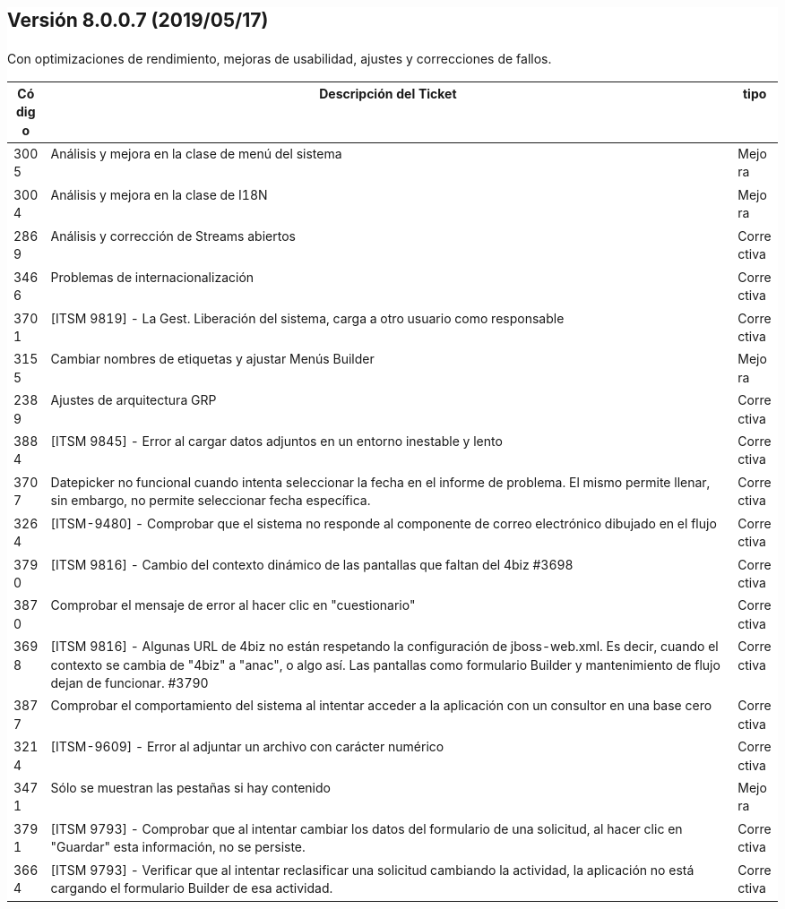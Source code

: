 ## Versión 8.0.0.7 (2019/05/17)

Con optimizaciones de rendimiento, mejoras de usabilidad, ajustes y correcciones de fallos.

| **Código** | **Descripción del Ticket**                                                                                                                                                                                                                                      | **tipo**  |
|------------|-----------------------------------------------------------------------------------------------------------------------------------------------------------------------------------------------------------------------------------------------------------------|-----------|
| 3005       | Análisis y mejora en la clase de menú del sistema                                                                                                                                                                                                                 | Mejora  |
| 3004       | Análisis y mejora en la clase de I18N                                                                                                                                                                                                                            | Mejora  |
| 2869       | Análisis y corrección de Streams abiertos                                                                                                                                                                                                                           | Correctiva |
| 3466       | Problemas de internacionalización                                                                                                                                                                                                                                | Correctiva |
| 3701       | [ITSM 9819] - La Gest. Liberación del sistema, carga a otro usuario como responsable                                                                                                                                                                               | Correctiva |
| 3155       | Cambiar nombres de etiquetas y ajustar Menús Builder                                                                                                                                                                                                                   | Mejora  |
| 2389       | Ajustes de arquitectura GRP                                                                                                                                                                                                                                      | Correctiva |
| 3884       | [ITSM 9845] - Error al cargar datos adjuntos en un entorno inestable y lento                                                                                                                                                                                             | Correctiva |
| 3707       | Datepicker no funcional cuando intenta seleccionar la fecha en el informe de problema. El mismo permite llenar, sin embargo, no permite seleccionar fecha específica.                                                                                                        | Correctiva |
| 3264       | [ITSM-9480] - Comprobar que el sistema no responde al componente de correo electrónico dibujado en el flujo                                                                                                                                                                   | Correctiva |
| 3790       | [ITSM 9816] - Cambio del contexto dinámico de las pantallas que faltan del 4biz \#3698                                                                                                                                                                            | Correctiva |
| 3870       | Comprobar el mensaje de error al hacer clic en "cuestionario"                                                                                                                                                                                                          | Correctiva |
| 3698       | [ITSM 9816] - Algunas URL de 4biz no están respetando la configuración de jboss-web.xml. Es decir, cuando el contexto se cambia de "4biz" a "anac", o algo así. Las pantallas como formulario Builder y mantenimiento de flujo dejan de funcionar. \#3790 | Correctiva |
| 3877       | Comprobar el comportamiento del sistema al intentar acceder a la aplicación con un consultor en una base cero                                                                                                                                                               | Correctiva |
| 3214       | [ITSM-9609] - Error al adjuntar un archivo con carácter numérico                                                                                                                                                                                                   | Correctiva |
| 3471       | Sólo se muestran las pestañas si hay contenido                                                                                                                                                                                                                          | Mejora  |
| 3791       | [ITSM 9793] - Comprobar que al intentar cambiar los datos del formulario de una solicitud, al hacer clic en "Guardar" esta información, no se persiste.                                                                                                    | Correctiva |
| 3664       | [ITSM 9793] - Verificar que al intentar reclasificar una solicitud cambiando la actividad, la aplicación no está cargando el formulario Builder de esa actividad.                                                                                                   | Correctiva |